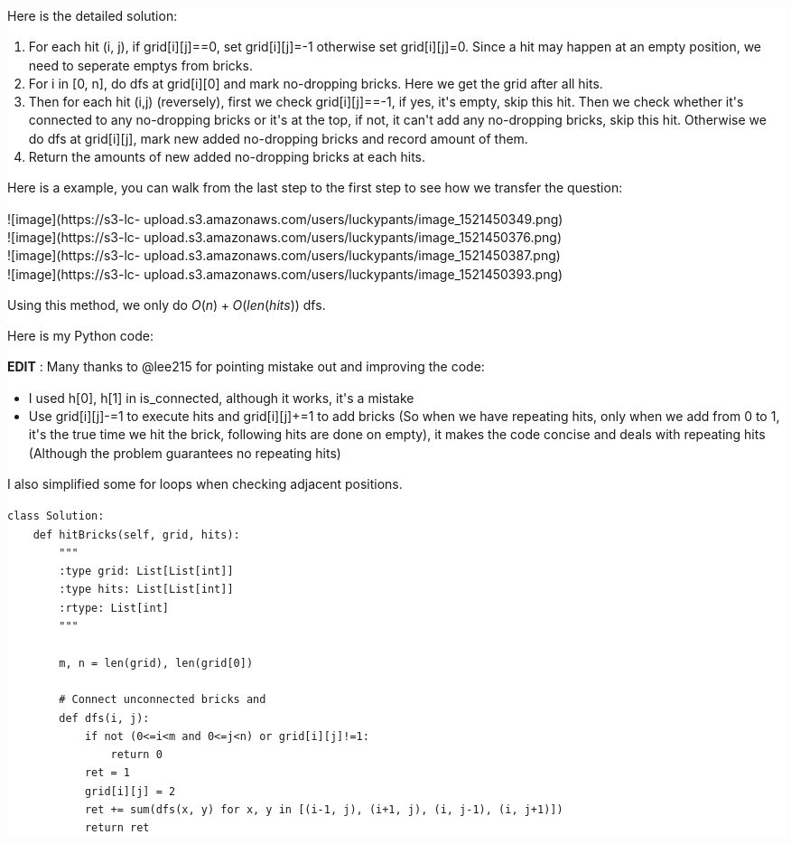 Here is the detailed solution:

  1. For each hit (i, j), if grid[i][j]==0, set grid[i][j]=-1 otherwise set grid[i][j]=0. Since a hit may happen at an empty position, we need to seperate emptys from bricks.
  2. For i in [0, n], do dfs at grid[i][0] and mark no-dropping bricks. Here we get the grid after all hits.
  3. Then for each hit (i,j) (reversely), first we check grid[i][j]==-1, if yes, it's empty, skip this hit. Then we check whether it's connected to any no-dropping bricks or it's at the top, if not, it can't add any no-dropping bricks, skip this hit. Otherwise we do dfs at grid[i][j], mark new added no-dropping bricks and record amount of them.
  4. Return the amounts of new added no-dropping bricks at each hits.

Here is a example, you can walk from the last step to the first step to see
how we transfer the question:

![image](https://s3-lc-
upload.s3.amazonaws.com/users/luckypants/image_1521450349.png)  
![image](https://s3-lc-
upload.s3.amazonaws.com/users/luckypants/image_1521450376.png)  
![image](https://s3-lc-
upload.s3.amazonaws.com/users/luckypants/image_1521450387.png)  
![image](https://s3-lc-
upload.s3.amazonaws.com/users/luckypants/image_1521450393.png)

Using this method, we only do $O(n)+O(len(hits))$ dfs.

Here is my Python code:

 **EDIT** : Many thanks to @lee215 for pointing mistake out and improving the
code:

  * I used h[0], h[1] in is_connected, although it works, it's a mistake
  * Use grid[i][j]-=1 to execute hits and grid[i][j]+=1 to add bricks (So when we have repeating hits, only when we add from 0 to 1, it's the true time we hit the brick, following hits are done on empty), it makes the code concise and deals with repeating hits (Although the problem guarantees no repeating hits)

I also simplified some for loops when checking adjacent positions.

    
    
    class Solution:
        def hitBricks(self, grid, hits):
            """
            :type grid: List[List[int]]
            :type hits: List[List[int]]
            :rtype: List[int]
            """
    
            m, n = len(grid), len(grid[0])
            
            # Connect unconnected bricks and 
            def dfs(i, j):
                if not (0<=i<m and 0<=j<n) or grid[i][j]!=1:
                    return 0
                ret = 1
                grid[i][j] = 2
                ret += sum(dfs(x, y) for x, y in [(i-1, j), (i+1, j), (i, j-1), (i, j+1)])
                return ret
            